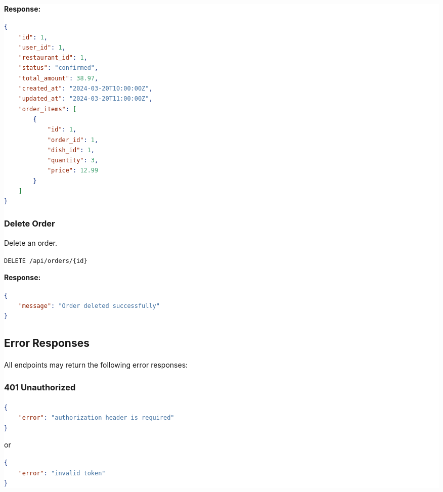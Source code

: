 **Response:**
```json
{
    "id": 1,
    "user_id": 1,
    "restaurant_id": 1,
    "status": "confirmed",
    "total_amount": 38.97,
    "created_at": "2024-03-20T10:00:00Z",
    "updated_at": "2024-03-20T11:00:00Z",
    "order_items": [
        {
            "id": 1,
            "order_id": 1,
            "dish_id": 1,
            "quantity": 3,
            "price": 12.99
        }
    ]
}
```

### Delete Order

Delete an order.

```http
DELETE /api/orders/{id}
```

**Response:**
```json
{
    "message": "Order deleted successfully"
}
```

## Error Responses

All endpoints may return the following error responses:

### 401 Unauthorized
```json
{
    "error": "authorization header is required"
}
```
or
```json
{
    "error": "invalid token"
}
```
